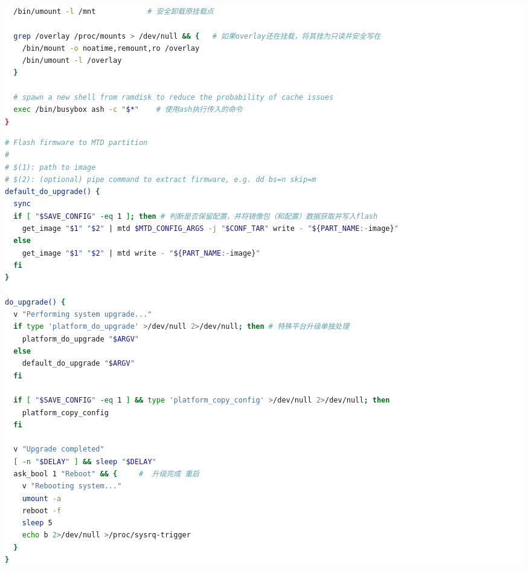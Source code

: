 ``` bash
  /bin/umount -l /mnt            # 安全卸载原挂载点

  grep /overlay /proc/mounts > /dev/null && {   # 如果overlay还在挂载，将其挂为只读并安全写在
  	/bin/mount -o noatime,remount,ro /overlay
  	/bin/umount -l /overlay
  }

  # spawn a new shell from ramdisk to reduce the probability of cache issues
  exec /bin/busybox ash -c "$*"    # 使用ash执行传入的命令
}
```

``` bash
# Flash firmware to MTD partition
#
# $(1): path to image
# $(2): (optional) pipe command to extract firmware, e.g. dd bs=n skip=m
default_do_upgrade() {
  sync
  if [ "$SAVE_CONFIG" -eq 1 ]; then # 判断是否保留配置，并将镜像包（和配置）数据获取并写入flash
  	get_image "$1" "$2" | mtd $MTD_CONFIG_ARGS -j "$CONF_TAR" write - "${PART_NAME:-image}"
  else
  	get_image "$1" "$2" | mtd write - "${PART_NAME:-image}"
  fi
}

do_upgrade() {
  v "Performing system upgrade..."
  if type 'platform_do_upgrade' >/dev/null 2>/dev/null; then # 特殊平台升级单独处理
  	platform_do_upgrade "$ARGV"
  else
  	default_do_upgrade "$ARGV"
  fi

  if [ "$SAVE_CONFIG" -eq 1 ] && type 'platform_copy_config' >/dev/null 2>/dev/null; then
  	platform_copy_config
  fi

  v "Upgrade completed"
  [ -n "$DELAY" ] && sleep "$DELAY"
  ask_bool 1 "Reboot" && {     #  升级完成 重启
  	v "Rebooting system..."
    umount -a
  	reboot -f
  	sleep 5
  	echo b 2>/dev/null >/proc/sysrq-trigger
  }
}
```
